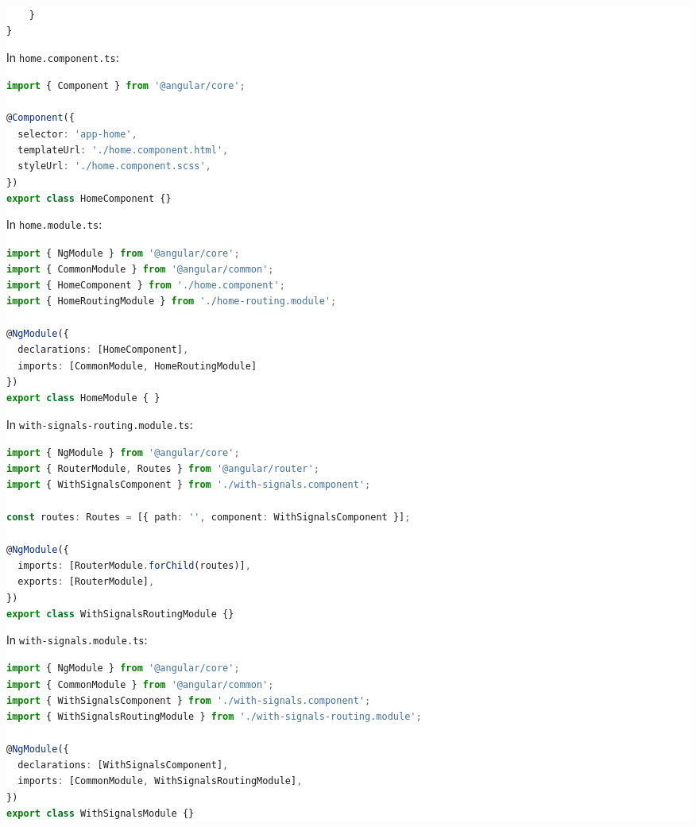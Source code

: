 ```scss
    }
}
```

In `home.component.ts`:

```typescript
import { Component } from '@angular/core';

@Component({
  selector: 'app-home',
  templateUrl: './home.component.html',
  styleUrl: './home.component.scss',
})
export class HomeComponent {}
```

In `home.module.ts`:

```typescript
import { NgModule } from '@angular/core';
import { CommonModule } from '@angular/common';
import { HomeComponent } from './home.component';
import { HomeRoutingModule } from './home-routing.module';

@NgModule({
  declarations: [HomeComponent],
  imports: [CommonModule, HomeRoutingModule]
})
export class HomeModule { }
```

In `with-signals-routing.module.ts`:

```typescript
import { NgModule } from '@angular/core';
import { RouterModule, Routes } from '@angular/router';
import { WithSignalsComponent } from './with-signals.component';

const routes: Routes = [{ path: '', component: WithSignalsComponent }];

@NgModule({
  imports: [RouterModule.forChild(routes)],
  exports: [RouterModule],
})
export class WithSignalsRoutingModule {}
```

In `with-signals.module.ts`:

```typescript
import { NgModule } from '@angular/core';
import { CommonModule } from '@angular/common';
import { WithSignalsComponent } from './with-signals.component';
import { WithSignalsRoutingModule } from './with-signals-routing.module';

@NgModule({
  declarations: [WithSignalsComponent],
  imports: [CommonModule, WithSignalsRoutingModule],
})
export class WithSignalsModule {}
```
